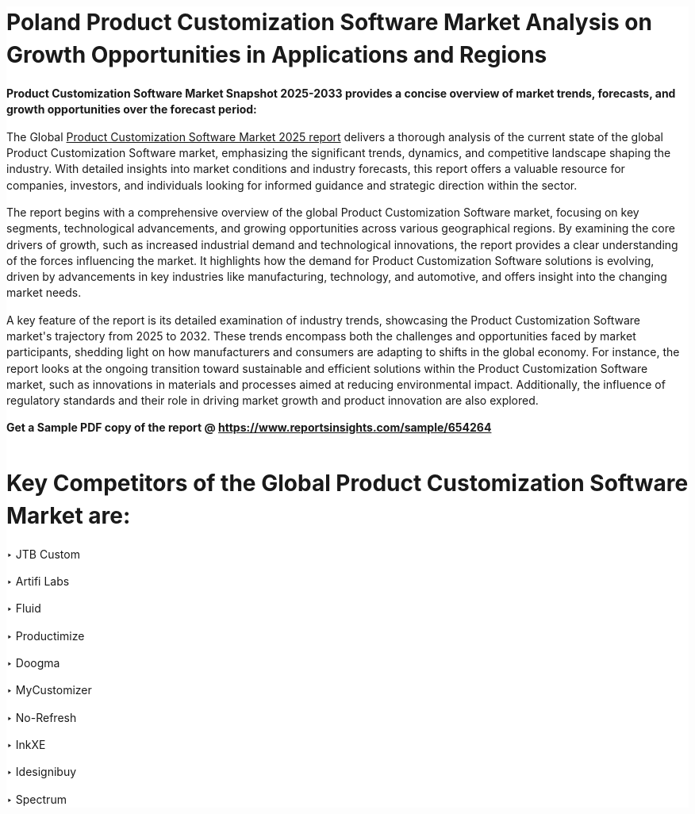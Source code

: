 # Poland Product Customization Software Market Analysis on Growth Opportunities in Applications and Regions

<strong>Product Customization Software Market Snapshot 2025-2033 provides a concise overview of market trends, forecasts, and growth opportunities over the forecast period:</strong>

The Global <a href=https://www.reportsinsights.com/sample/654264>Product Customization Software Market 2025 report</a> delivers a thorough analysis of the current state of the global Product Customization Software market, emphasizing the significant trends, dynamics, and competitive landscape shaping the industry. With detailed insights into market conditions and industry forecasts, this report offers a valuable resource for companies, investors, and individuals looking for informed guidance and strategic direction within the sector.

The report begins with a comprehensive overview of the global Product Customization Software market, focusing on key segments, technological advancements, and growing opportunities across various geographical regions. By examining the core drivers of growth, such as increased industrial demand and technological innovations, the report provides a clear understanding of the forces influencing the market. It highlights how the demand for Product Customization Software solutions is evolving, driven by advancements in key industries like manufacturing, technology, and automotive, and offers insight into the changing market needs.

A key feature of the report is its detailed examination of industry trends, showcasing the Product Customization Software market's trajectory from 2025 to 2032. These trends encompass both the challenges and opportunities faced by market participants, shedding light on how manufacturers and consumers are adapting to shifts in the global economy. For instance, the report looks at the ongoing transition toward sustainable and efficient solutions within the Product Customization Software market, such as innovations in materials and processes aimed at reducing environmental impact. Additionally, the influence of regulatory standards and their role in driving market growth and product innovation are also explored.

<strong>Get a Sample PDF copy of the report @ <a href=https://www.reportsinsights.com/sample/654264>https://www.reportsinsights.com/sample/654264</a></strong>

# <strong>Key Competitors of the Global Product Customization Software Market are:</strong>

‣ JTB Custom

‣ Artifi Labs

‣ Fluid

‣ Productimize

‣ Doogma

‣ MyCustomizer

‣ No-Refresh

‣ InkXE

‣ Idesignibuy

‣ Spectrum
